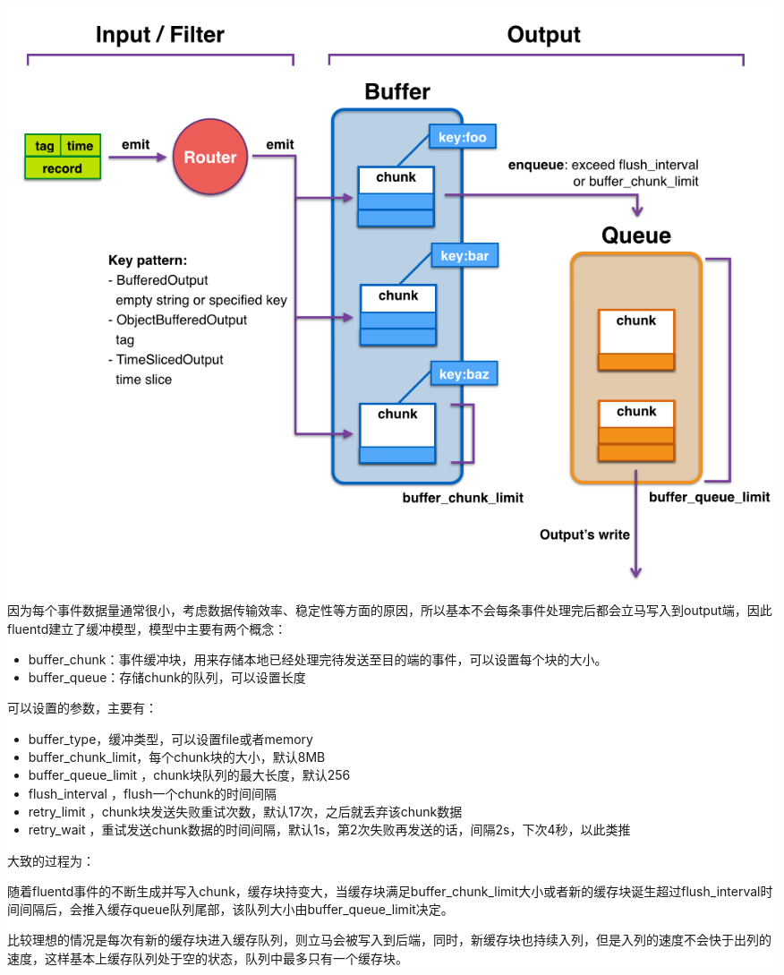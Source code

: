 ![img](./5基于EFK的Kubernetes日志采集方案.assets/buffer-internal-and-parameters.png)

因为每个事件数据量通常很小，考虑数据传输效率、稳定性等方面的原因，所以基本不会每条事件处理完后都会立马写入到output端，因此fluentd建立了缓冲模型，模型中主要有两个概念：

- buffer_chunk：事件缓冲块，用来存储本地已经处理完待发送至目的端的事件，可以设置每个块的大小。
- buffer_queue：存储chunk的队列，可以设置长度

可以设置的参数，主要有：

- buffer_type，缓冲类型，可以设置file或者memory
- buffer_chunk_limit，每个chunk块的大小，默认8MB
- buffer_queue_limit ，chunk块队列的最大长度，默认256
- flush_interval ，flush一个chunk的时间间隔
- retry_limit ，chunk块发送失败重试次数，默认17次，之后就丢弃该chunk数据
- retry_wait ，重试发送chunk数据的时间间隔，默认1s，第2次失败再发送的话，间隔2s，下次4秒，以此类推

大致的过程为：

随着fluentd事件的不断生成并写入chunk，缓存块持变大，当缓存块满足buffer_chunk_limit大小或者新的缓存块诞生超过flush_interval时间间隔后，会推入缓存queue队列尾部，该队列大小由buffer_queue_limit决定。

比较理想的情况是每次有新的缓存块进入缓存队列，则立马会被写入到后端，同时，新缓存块也持续入列，但是入列的速度不会快于出列的速度，这样基本上缓存队列处于空的状态，队列中最多只有一个缓存块。
